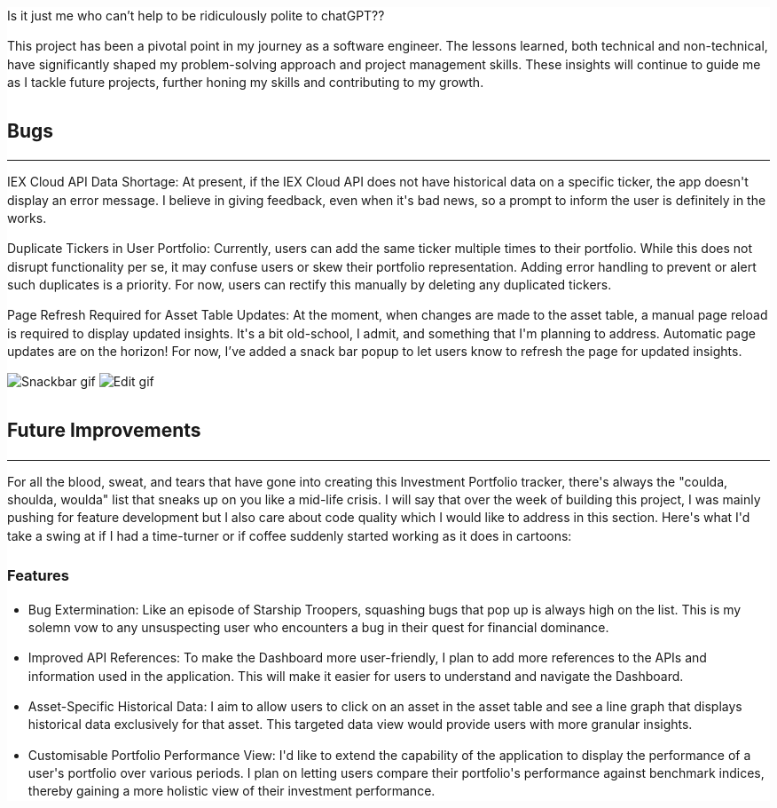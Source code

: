 Is it just me who can’t help to be ridiculously polite to chatGPT??

This project has been a pivotal point in my journey as a software engineer. The lessons learned, both technical and non-technical, have significantly shaped my problem-solving approach and project management skills. These insights will continue to guide me as I tackle future projects, further honing my skills and contributing to my growth.

## Bugs

---

IEX Cloud API Data Shortage: At present, if the IEX Cloud API does not have historical data on a specific ticker, the app doesn't display an error message. I believe in giving feedback, even when it's bad news, so a prompt to inform the user is definitely in the works.

Duplicate Tickers in User Portfolio: Currently, users can add the same ticker multiple times to their portfolio. While this does not disrupt functionality per se, it may confuse users or skew their portfolio representation. Adding error handling to prevent or alert such duplicates is a priority. For now, users can rectify this manually by deleting any duplicated tickers.

Page Refresh Required for Asset Table Updates: At the moment, when changes are made to the asset table, a manual page reload is required to display updated insights. It's a bit old-school, I admit, and something that I'm planning to address. Automatic page updates are on the horizon! For now, I’ve added a snack bar popup to let users know to refresh the page for updated insights.

![Snackbar gif](../asset-vistas/src/assets/readme/snackbardelete.gif)
![Edit gif](../asset-vistas/src/assets/readme/re4fresh-page-demo.gif)

## Future Improvements

---

For all the blood, sweat, and tears that have gone into creating this Investment Portfolio tracker, there's always the "coulda, shoulda, woulda" list that sneaks up on you like a mid-life crisis. I will say that over the week of building this project, I was mainly pushing for feature development but I also care about code quality which I would like to address in this section. Here's what I'd take a swing at if I had a time-turner or if coffee suddenly started working as it does in cartoons:

### Features

- Bug Extermination: Like an episode of Starship Troopers, squashing bugs that pop up is always high on the list. This is my solemn vow to any unsuspecting user who encounters a bug in their quest for financial dominance.

- Improved API References: To make the Dashboard more user-friendly, I plan to add more references to the APIs and information used in the application. This will make it easier for users to understand and navigate the Dashboard.

- Asset-Specific Historical Data: I aim to allow users to click on an asset in the asset table and see a line graph that displays historical data exclusively for that asset. This targeted data view would provide users with more granular insights.

- Customisable Portfolio Performance View: I'd like to extend the capability of the application to display the performance of a user's portfolio over various periods. I plan on letting users compare their portfolio's performance against benchmark indices, thereby gaining a more holistic view of their investment performance.
